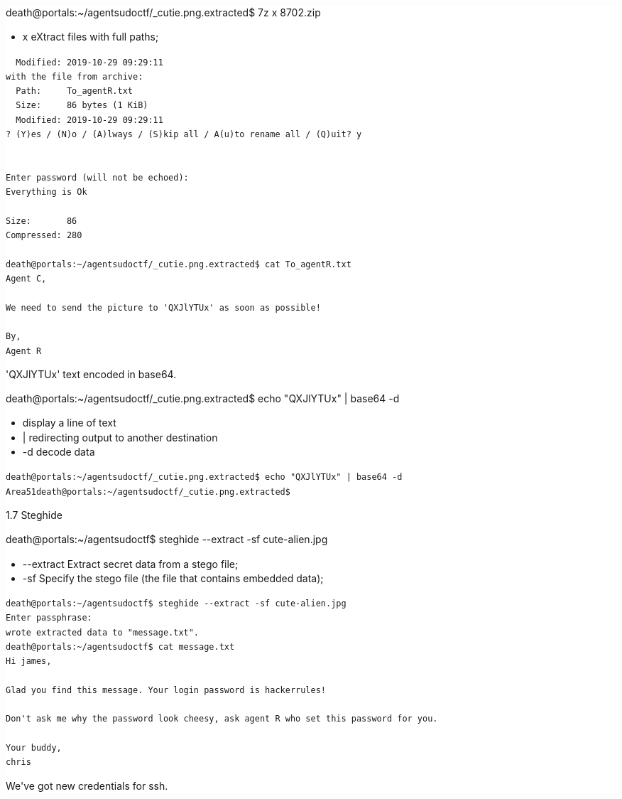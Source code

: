 death@portals:~/agentsudoctf/_cutie.png.extracted$ 7z x 8702.zip
 - x eXtract files with full paths;

```
  Modified: 2019-10-29 09:29:11
with the file from archive:
  Path:     To_agentR.txt
  Size:     86 bytes (1 KiB)
  Modified: 2019-10-29 09:29:11
? (Y)es / (N)o / (A)lways / (S)kip all / A(u)to rename all / (Q)uit? y

                    
Enter password (will not be echoed):
Everything is Ok    

Size:       86
Compressed: 280

death@portals:~/agentsudoctf/_cutie.png.extracted$ cat To_agentR.txt 
Agent C,

We need to send the picture to 'QXJlYTUx' as soon as possible!

By,
Agent R
```

'QXJlYTUx' text encoded in base64.

death@portals:~/agentsudoctf/_cutie.png.extracted$ echo "QXJlYTUx" | base64 -d
 - display a line of text
 - | redirecting output to another destination
 - -d decode data
```
death@portals:~/agentsudoctf/_cutie.png.extracted$ echo "QXJlYTUx" | base64 -d
Area51death@portals:~/agentsudoctf/_cutie.png.extracted$
```
1.7 Steghide

death@portals:~/agentsudoctf$ steghide --extract -sf cute-alien.jpg
 - --extract Extract secret data from a stego file;
 - -sf Specify the stego file (the file that contains embedded data);

```
death@portals:~/agentsudoctf$ steghide --extract -sf cute-alien.jpg 
Enter passphrase: 
wrote extracted data to "message.txt".
death@portals:~/agentsudoctf$ cat message.txt 
Hi james,

Glad you find this message. Your login password is hackerrules!

Don't ask me why the password look cheesy, ask agent R who set this password for you.

Your buddy,
chris
```
We've got new credentials for ssh.
